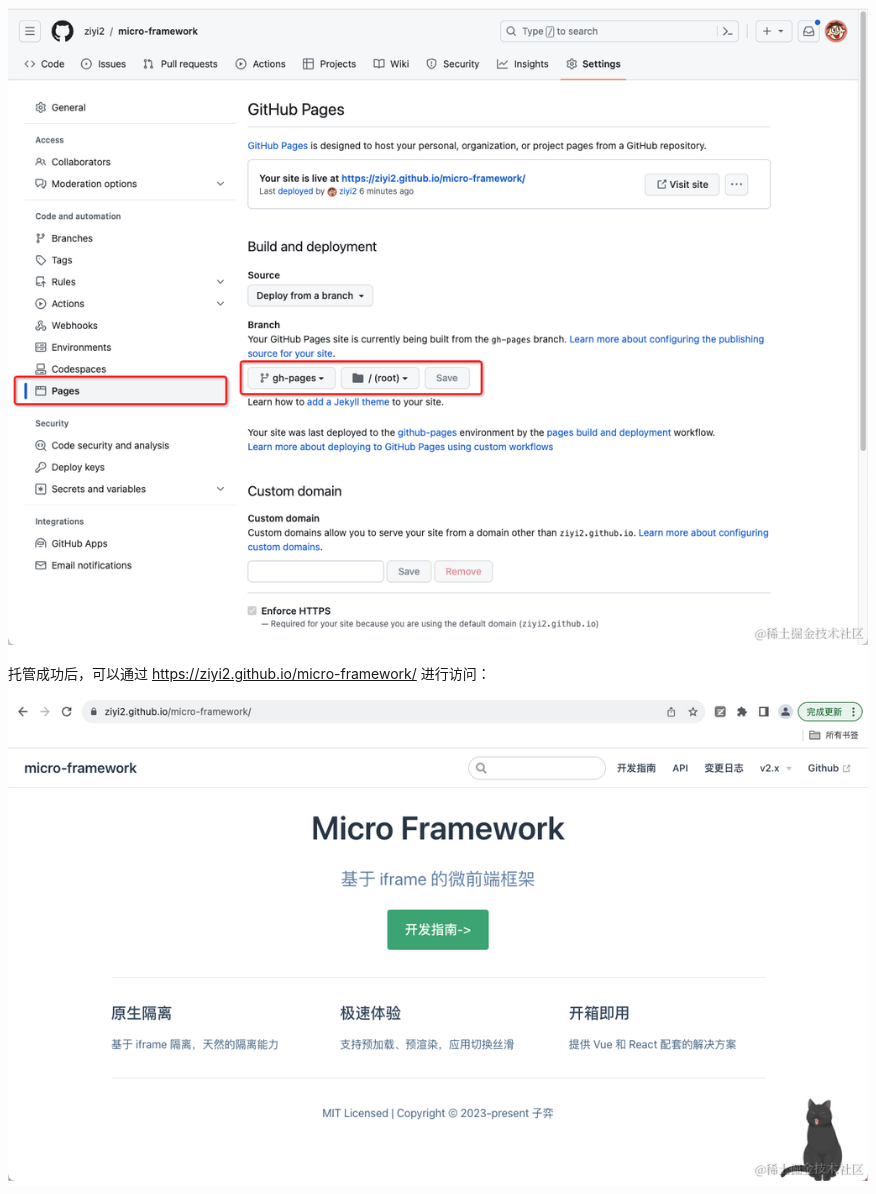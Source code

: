 ![image.png](./images/31176b8c999e4906abe8c5eecf585518~tplv-k3u1fbpfcp-jj-mark:0:0:0:0:q75.image.png)


托管成功后，可以通过 https://ziyi2.github.io/micro-framework/ 进行访问：


![image.png](./images/baf36948c3fd4764abcc875b4c478146~tplv-k3u1fbpfcp-jj-mark:0:0:0:0:q75.image.png)
